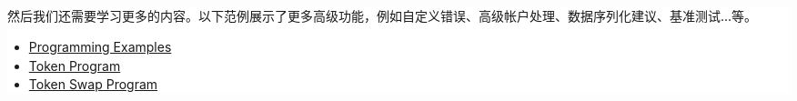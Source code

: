 然后我们还需要学习更多的内容。以下范例展示了更多高级功能，例如自定义错误、高级帐户处理、数据序列化建议、基准测试...等。

- [Programming Examples](https://github.com/renec-labs/renec-program-library/tree/master/examples)
- [Token Program](https://github.com/renec-labs/renec-program-library/tree/master/token)
- [Token Swap Program](https://github.com/renec-labs/renec-program-library/tree/master/token-swap)

